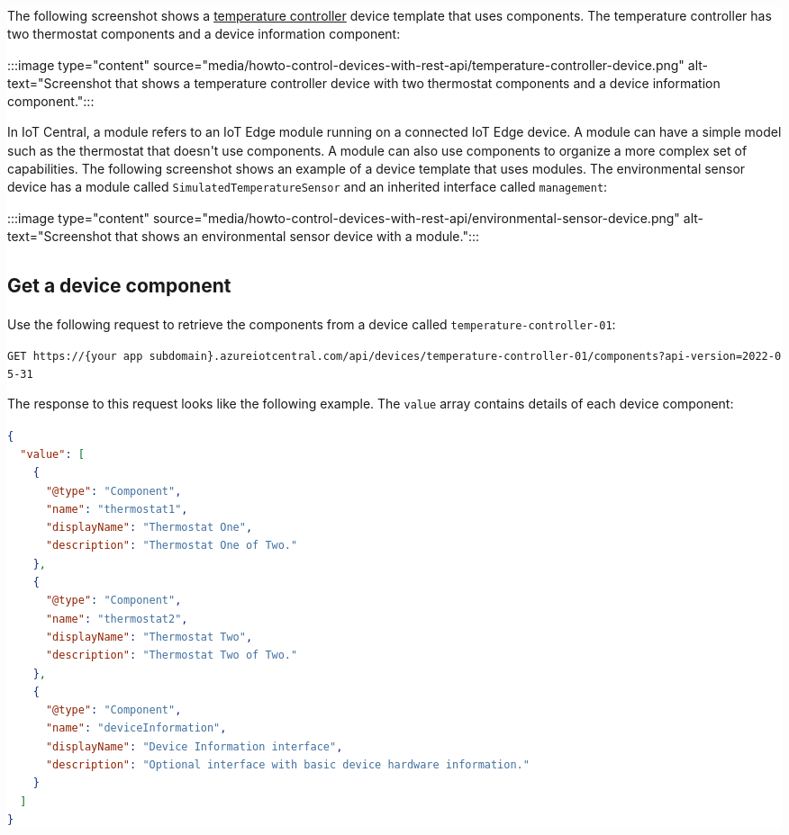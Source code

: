 The following screenshot shows a [temperature controller](https://github.com/Azure/iot-plugandplay-models/blob/main/dtmi/com/example/temperaturecontroller-2.json) device template that uses components. The temperature controller has two thermostat components and a device information component:

:::image type="content" source="media/howto-control-devices-with-rest-api/temperature-controller-device.png" alt-text="Screenshot that shows a temperature controller device with two thermostat components and a device information component.":::

In IoT Central, a module refers to an IoT Edge module running on a connected IoT Edge device. A module can have a simple model such as the thermostat that doesn't use components. A module can also use components to organize a more complex set of capabilities. The following screenshot shows an example of a device template that uses modules. The environmental sensor device has a module called `SimulatedTemperatureSensor` and an inherited interface called `management`:

:::image type="content" source="media/howto-control-devices-with-rest-api/environmental-sensor-device.png" alt-text="Screenshot that shows an environmental sensor device with a module.":::

## Get a device component

Use the following request to retrieve the components from a device called `temperature-controller-01`:

```http
GET https://{your app subdomain}.azureiotcentral.com/api/devices/temperature-controller-01/components?api-version=2022-05-31
```

The response to this request looks like the following example. The `value` array contains details of each device component:

```json
{
  "value": [
    {
      "@type": "Component",
      "name": "thermostat1",
      "displayName": "Thermostat One",
      "description": "Thermostat One of Two."
    },
    {
      "@type": "Component",
      "name": "thermostat2",
      "displayName": "Thermostat Two",
      "description": "Thermostat Two of Two."
    },
    {
      "@type": "Component",
      "name": "deviceInformation",
      "displayName": "Device Information interface",
      "description": "Optional interface with basic device hardware information."
    }
  ]
}
```
